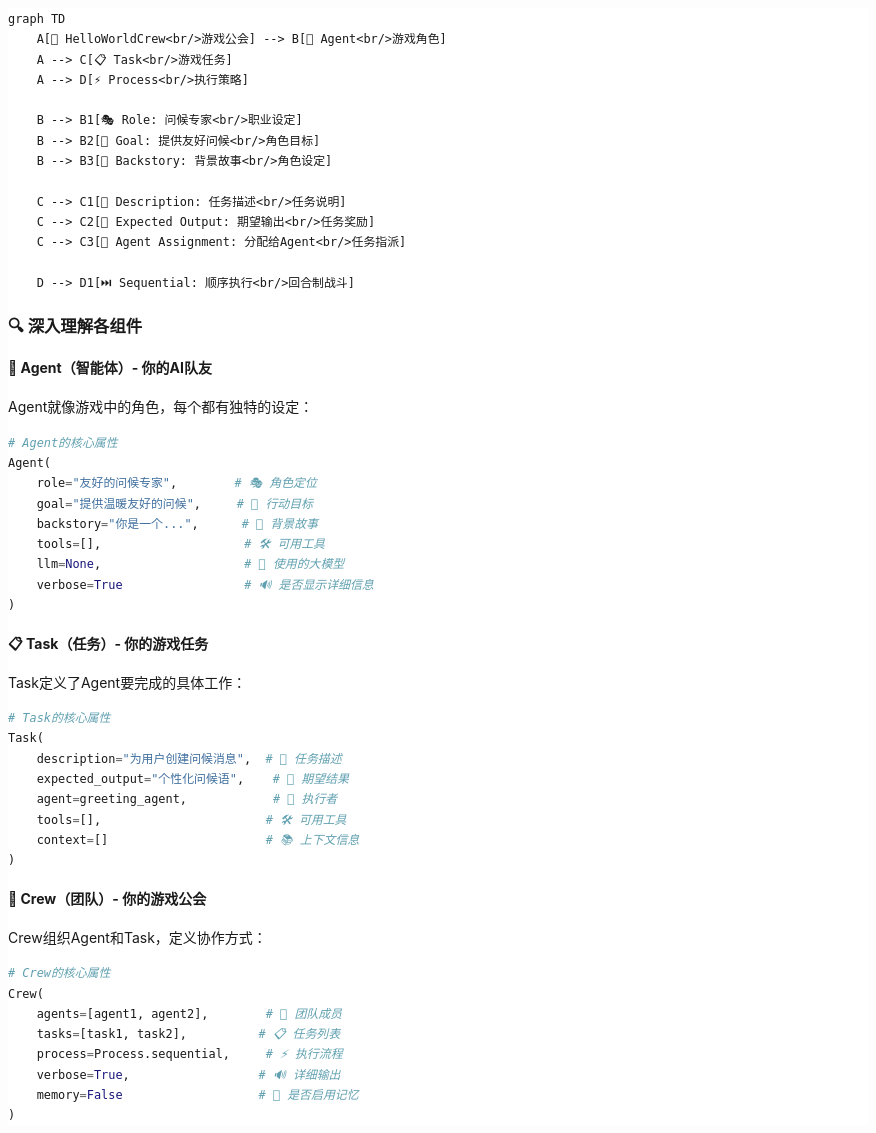 ```mermaid
graph TD
    A[🏰 HelloWorldCrew<br/>游戏公会] --> B[🤖 Agent<br/>游戏角色]
    A --> C[📋 Task<br/>游戏任务]
    A --> D[⚡ Process<br/>执行策略]

    B --> B1[🎭 Role: 问候专家<br/>职业设定]
    B --> B2[🎯 Goal: 提供友好问候<br/>角色目标]
    B --> B3[📖 Backstory: 背景故事<br/>角色设定]

    C --> C1[📝 Description: 任务描述<br/>任务说明]
    C --> C2[🎁 Expected Output: 期望输出<br/>任务奖励]
    C --> C3[👤 Agent Assignment: 分配给Agent<br/>任务指派]

    D --> D1[⏭️ Sequential: 顺序执行<br/>回合制战斗]
```

### 🔍 深入理解各组件

#### 🤖 Agent（智能体）- 你的AI队友

Agent就像游戏中的角色，每个都有独特的设定：

```python
# Agent的核心属性
Agent(
    role="友好的问候专家",        # 🎭 角色定位
    goal="提供温暖友好的问候",     # 🎯 行动目标
    backstory="你是一个...",      # 📖 背景故事
    tools=[],                    # 🛠️ 可用工具
    llm=None,                    # 🧠 使用的大模型
    verbose=True                 # 🔊 是否显示详细信息
)
```

#### 📋 Task（任务）- 你的游戏任务

Task定义了Agent要完成的具体工作：

```python
# Task的核心属性
Task(
    description="为用户创建问候消息",  # 📝 任务描述
    expected_output="个性化问候语",    # 🎁 期望结果
    agent=greeting_agent,            # 👤 执行者
    tools=[],                       # 🛠️ 可用工具
    context=[]                      # 📚 上下文信息
)
```

#### 🏰 Crew（团队）- 你的游戏公会

Crew组织Agent和Task，定义协作方式：

```python
# Crew的核心属性
Crew(
    agents=[agent1, agent2],        # 👥 团队成员
    tasks=[task1, task2],          # 📋 任务列表
    process=Process.sequential,     # ⚡ 执行流程
    verbose=True,                  # 🔊 详细输出
    memory=False                   # 🧠 是否启用记忆
)
```
